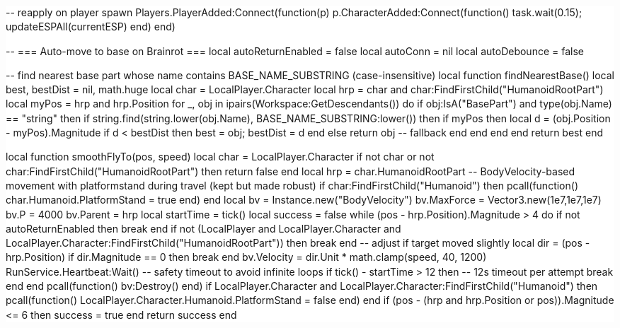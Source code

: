 -- reapply on player spawn
Players.PlayerAdded:Connect(function(p)
    p.CharacterAdded:Connect(function() task.wait(0.15); updateESPAll(currentESP) end)
end)

-- === Auto-move to base on Brainrot ===
local autoReturnEnabled = false
local autoConn = nil
local autoDebounce = false

-- find nearest base part whose name contains BASE_NAME_SUBSTRING (case-insensitive)
local function findNearestBase()
    local best, bestDist = nil, math.huge
    local char = LocalPlayer.Character
    local hrp = char and char:FindFirstChild("HumanoidRootPart")
    local myPos = hrp and hrp.Position
    for _, obj in ipairs(Workspace:GetDescendants()) do
        if obj:IsA("BasePart") and type(obj.Name) == "string" then
            if string.find(string.lower(obj.Name), BASE_NAME_SUBSTRING:lower()) then
                if myPos then
                    local d = (obj.Position - myPos).Magnitude
                    if d < bestDist then best = obj; bestDist = d end
                else
                    return obj -- fallback
                end
            end
        end
    end
    return best
end

local function smoothFlyTo(pos, speed)
    local char = LocalPlayer.Character
    if not char or not char:FindFirstChild("HumanoidRootPart") then return false end
    local hrp = char.HumanoidRootPart
    -- BodyVelocity-based movement with platformstand during travel (kept but made robust)
    if char:FindFirstChild("Humanoid") then pcall(function() char.Humanoid.PlatformStand = true end) end
    local bv = Instance.new("BodyVelocity")
    bv.MaxForce = Vector3.new(1e7,1e7,1e7)
    bv.P = 4000
    bv.Parent = hrp
    local startTime = tick()
    local success = false
    while (pos - hrp.Position).Magnitude > 4 do
        if not autoReturnEnabled then break end
        if not (LocalPlayer and LocalPlayer.Character and LocalPlayer.Character:FindFirstChild("HumanoidRootPart")) then break end
        -- adjust if target moved slightly
        local dir = (pos - hrp.Position)
        if dir.Magnitude == 0 then break end
        bv.Velocity = dir.Unit * math.clamp(speed, 40, 1200)
        RunService.Heartbeat:Wait()
        -- safety timeout to avoid infinite loops
        if tick() - startTime > 12 then -- 12s timeout per attempt
            break
        end
    end
    pcall(function() bv:Destroy() end)
    if LocalPlayer.Character and LocalPlayer.Character:FindFirstChild("Humanoid") then
        pcall(function() LocalPlayer.Character.Humanoid.PlatformStand = false end)
    end
    if (pos - (hrp and hrp.Position or pos)).Magnitude <= 6 then success = true end
    return success
end
